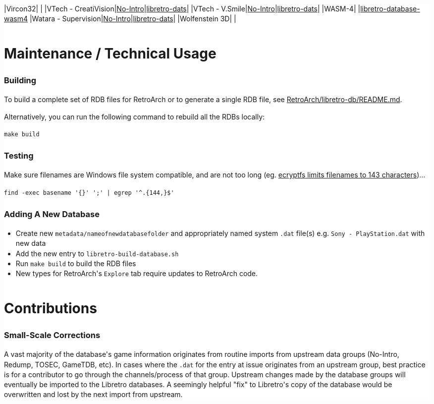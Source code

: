 |Vircon32| |
|VTech - CreatiVision|[No-Intro](http://datomatic.no-intro.org)|[libretro-dats](https://github.com/robloach/libretro-dats)|
|VTech - V.Smile|[No-Intro](http://datomatic.no-intro.org)|[libretro-dats](https://github.com/robloach/libretro-dats)|
|WASM-4| |[libretro-database-wasm4](https://github.com/robloach/libretro-database-wasm-4)
|Watara - Supervision|[No-Intro](http://datomatic.no-intro.org)|[libretro-dats](https://github.com/robloach/libretro-dats)|
|Wolfenstein 3D| |

# Maintenance / Technical Usage

### Building

To build a complete set of RDB files for RetroArch or to generate a single RDB file, see [RetroArch/libretro-db/README.md](https://github.com/libretro/RetroArch/blob/master/libretro-db/README.md).

Alternatively, you can run the following command to rebuild all the RDBs locally:

```
make build
```

### Testing

Make sure filenames are Windows file system compatible, and are not too long (eg. [ecryptfs limits filenames to 143 characters](https://unix.stackexchange.com/questions/32795/what-is-the-maximum-allowed-filename-and-folder-size-with-ecryptfs/32834#32834))...

```
find -exec basename '{}' ';' | egrep '^.{144,}$'
```

### Adding A New Database

- Create new `metadata/nameofnewdatabasefolder` and appropriately named system `.dat` file(s) e.g. `Sony - PlayStation.dat` with new data
- Add the new entry to `libretro-build-database.sh`
- Run ``make build`` to build the RDB files
- New types for RetroArch's `Explore` tab require updates to RetroArch code.

# Contributions

### Small-Scale Corrections

A vast majority of the database's game information originates from routine imports from upstream data groups (No-Intro, Redump, TOSEC, GameTDB, etc). In cases where the `.dat` for the entry at issue originates from an upstream group, best practice is for a contributor to go through the channels/process of that group. Upstream changes made by the database groups will eventually be imported to the Libretro databases. A seemingly helpful "fix" to Libretro's copy of the database would be overwritten and lost by the next import from upstream. 
